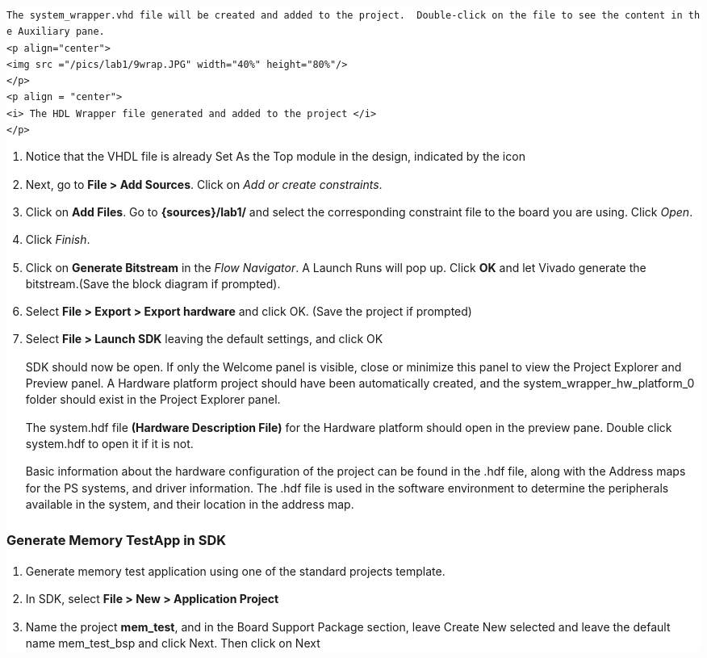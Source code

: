     The system_wrapper.vhd file will be created and added to the project.  Double-click on the file to see the content in the Auxiliary pane.
    <p align="center">
    <img src ="/pics/lab1/9wrap.JPG" width="40%" height="80%"/>
    </p>
    <p align = "center">
    <i> The HDL Wrapper file generated and added to the project </i>
    </p>  
1.	Notice that the VHDL file is already Set As the Top module in the design, indicated by the icon

2. Next, go to **File > Add Sources**. Click on _Add or create constraints_.
3. Click on **Add Files**. Go to **{sources}/lab1/** and select the corresponding constraint file to the board you are using. Click _Open_.
4. Click  _Finish_.
2. Click on **Generate Bitstream** in the _Flow Navigator_. A Launch Runs will pop up. Click **OK** and let Vivado generate the bitstream.(Save the block diagram if prompted).
1.	Select **File > Export > Export hardware** and click OK. (Save the project if prompted)
1.	Select **File > Launch SDK** leaving the default settings, and click OK

    SDK should now be open. If only the Welcome panel is visible, close or minimize this panel to view the Project Explorer and Preview panel. A Hardware platform project should have been automatically created, and the system_wrapper_hw_platform_0 folder should exist in the Project Explorer panel.

    The system.hdf file **(Hardware Description File)** for the Hardware platform should open in the preview pane. Double click system.hdf to open it if it is not.

    Basic information about the hardware configuration of the project can be found in the .hdf file, along with the Address maps for the PS systems, and driver information. The .hdf file is used in the software environment to determine the peripherals available in the system, and their location in the address map.
 
### Generate Memory TestApp in SDK

1.	Generate memory test application using one of the standard projects template.
1.	In SDK, select **File > New > Application Project**

1.	Name the project **mem_test**, and in the Board Support Package section, leave Create New selected and leave the default name mem_test_bsp and click Next. Then click on Next

  <p align="center">